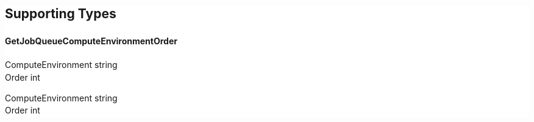 


## Supporting Types


<h4 id="getjobqueuecomputeenvironmentorder">Get<wbr>Job<wbr>Queue<wbr>Compute<wbr>Environment<wbr>Order</h4>



<div>
<pulumi-choosable type="language" values="csharp">
<dl class="resources-properties"><dt class="property-required"
            title="Required">
        <span id="computeenvironment_csharp">
<a data-swiftype-name="resource-property" data-swiftype-type="text" href="#computeenvironment_csharp" style="color: inherit; text-decoration: inherit;">Compute<wbr>Environment</a>
</span>
        <span class="property-indicator"></span>
        <span class="property-type">string</span>
    </dt>
    <dd></dd><dt class="property-required"
            title="Required">
        <span id="order_csharp">
<a data-swiftype-name="resource-property" data-swiftype-type="text" href="#order_csharp" style="color: inherit; text-decoration: inherit;">Order</a>
</span>
        <span class="property-indicator"></span>
        <span class="property-type">int</span>
    </dt>
    <dd></dd></dl>
</pulumi-choosable>
</div>

<div>
<pulumi-choosable type="language" values="go">
<dl class="resources-properties"><dt class="property-required"
            title="Required">
        <span id="computeenvironment_go">
<a data-swiftype-name="resource-property" data-swiftype-type="text" href="#computeenvironment_go" style="color: inherit; text-decoration: inherit;">Compute<wbr>Environment</a>
</span>
        <span class="property-indicator"></span>
        <span class="property-type">string</span>
    </dt>
    <dd></dd><dt class="property-required"
            title="Required">
        <span id="order_go">
<a data-swiftype-name="resource-property" data-swiftype-type="text" href="#order_go" style="color: inherit; text-decoration: inherit;">Order</a>
</span>
        <span class="property-indicator"></span>
        <span class="property-type">int</span>
    </dt>
    <dd></dd></dl>
</pulumi-choosable>
</div>
